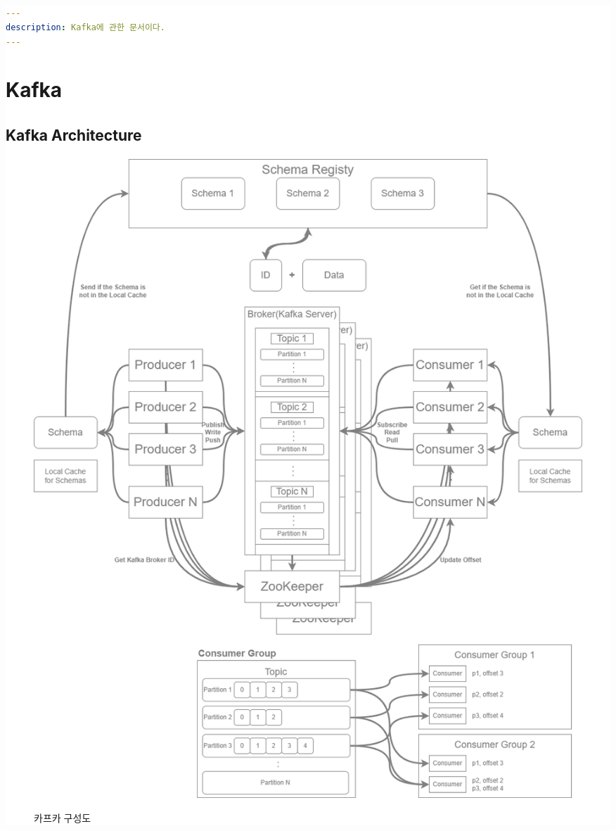 ```yaml
---
description: Kafka에 관한 문서이다.
---
```


# Kafka

## Kafka Architecture

<figure><img src="../../.gitbook/assets/Kafka Architecture.png" alt=""><figcaption><p>카프카 구성도</p></figcaption></figure>
